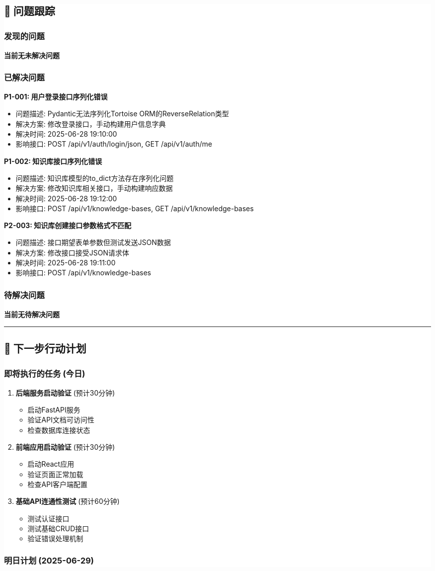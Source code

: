 
## 🐛 问题跟踪

### 发现的问题

**当前无未解决问题**

### 已解决问题

**P1-001: 用户登录接口序列化错误**
- 问题描述: Pydantic无法序列化Tortoise ORM的ReverseRelation类型
- 解决方案: 修改登录接口，手动构建用户信息字典
- 解决时间: 2025-06-28 19:10:00
- 影响接口: POST /api/v1/auth/login/json, GET /api/v1/auth/me

**P1-002: 知识库接口序列化错误**
- 问题描述: 知识库模型的to_dict方法存在序列化问题
- 解决方案: 修改知识库相关接口，手动构建响应数据
- 解决时间: 2025-06-28 19:12:00
- 影响接口: POST /api/v1/knowledge-bases, GET /api/v1/knowledge-bases

**P2-003: 知识库创建接口参数格式不匹配**
- 问题描述: 接口期望表单参数但测试发送JSON数据
- 解决方案: 修改接口接受JSON请求体
- 解决时间: 2025-06-28 19:11:00
- 影响接口: POST /api/v1/knowledge-bases

### 待解决问题

**当前无待解决问题**

---

## 📝 下一步行动计划

### 即将执行的任务 (今日)

1. **后端服务启动验证** (预计30分钟)
   - 启动FastAPI服务
   - 验证API文档可访问性
   - 检查数据库连接状态

2. **前端应用启动验证** (预计30分钟)
   - 启动React应用
   - 验证页面正常加载
   - 检查API客户端配置

3. **基础API连通性测试** (预计60分钟)
   - 测试认证接口
   - 测试基础CRUD接口
   - 验证错误处理机制

### 明日计划 (2025-06-29)
